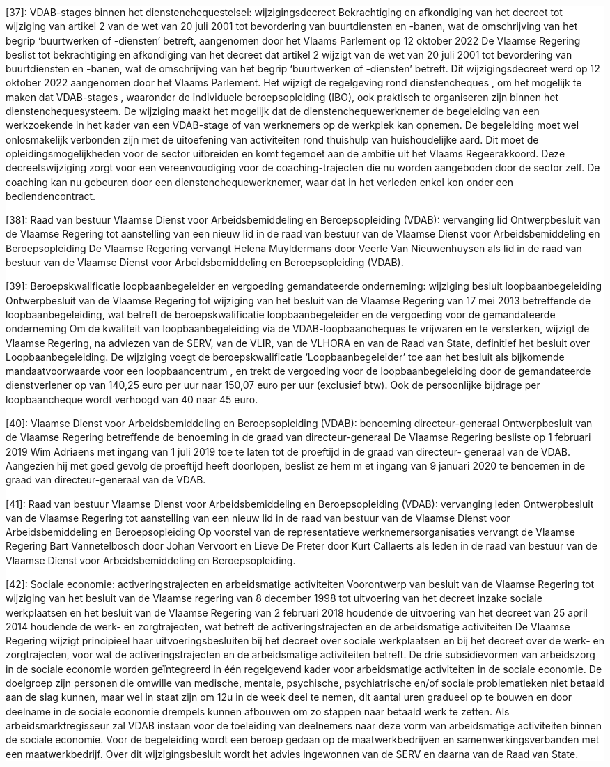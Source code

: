 \[37\]: VDAB-stages binnen het dienstenchequestelsel: wijzigingsdecreet Bekrachtiging en afkondiging van het decreet tot wijziging van artikel 2 van de wet van 20 juli 2001 tot bevordering van buurtdiensten en -banen, wat de omschrijving van het begrip ‘buurtwerken of -diensten’ betreft, aangenomen door het Vlaams Parlement op 12 oktober 2022  ​De Vlaamse Regering beslist tot  bekrachtiging en afkondiging van het decreet dat artikel 2 wijzigt van de wet van 20 juli 2001 tot bevordering van buurtdiensten en -banen, wat de omschrijving van het begrip ‘buurtwerken of -diensten’ betreft.  Dit wijzigingsdecreet werd op 12 oktober 2022 aangenomen door het Vlaams Parlement. Het  wijzigt de regelgeving rond dienstencheques ,  om het mogelijk te maken dat VDAB-stages , waaronder de individuele beroepsopleiding (IBO),  ook praktisch te organiseren zijn binnen het dienstenchequesysteem. De wijziging  maakt het mogelijk dat de dienstenchequewerknemer de begeleiding van een werkzoekende in het kader van een VDAB-stage of van werknemers op de werkplek kan opnemen. De begeleiding moet wel onlosmakelijk verbonden zijn met de uitoefening van activiteiten rond thuishulp van huishoudelijke aard. Dit moet de opleidingsmogelijkheden voor de sector uitbreiden en komt tegemoet aan de ambitie uit het Vlaams Regeerakkoord. Deze decreetswijziging zorgt voor een  vereenvoudiging voor de coaching-trajecten die nu worden aangeboden door de sector zelf. De coaching kan nu gebeuren door een dienstenchequewerknemer, waar dat in het verleden enkel kon onder een bediendencontract.

\[38\]: Raad van bestuur Vlaamse Dienst voor Arbeidsbemiddeling en Beroepsopleiding (VDAB): vervanging lid Ontwerpbesluit van de Vlaamse Regering tot aanstelling van een nieuw lid in de raad van bestuur van de Vlaamse Dienst voor Arbeidsbemiddeling en Beroepsopleiding  De Vlaamse Regering  vervangt Helena Muyldermans door Veerle Van Nieuwenhuysen  als lid in de  raad van bestuur van de Vlaamse Dienst voor Arbeidsbemiddeling en Beroepsopleiding  (VDAB).

\[39\]: Beroepskwalificatie loopbaanbegeleider en vergoeding gemandateerde onderneming: wijziging besluit loopbaanbegeleiding Ontwerpbesluit van de Vlaamse Regering tot wijziging van het besluit van de Vlaamse Regering van 17 mei 2013 betreffende de loopbaanbegeleiding, wat betreft de beroepskwalificatie loopbaanbegeleider en de vergoeding voor de gemandateerde onderneming  Om de kwaliteit van loopbaanbegeleiding via de VDAB-loopbaancheques te vrijwaren en te versterken, wijzigt de Vlaamse Regering, na adviezen van de SERV, van de VLIR, van de VLHORA en van de Raad van State, definitief het besluit over Loopbaanbegeleiding. De wijziging voegt de beroepskwalificatie ‘Loopbaanbegeleider’ toe aan het besluit als bijkomende mandaatvoorwaarde voor een loopbaancentrum , en trekt de vergoeding voor de loopbaanbegeleiding door de gemandateerde dienstverlener op van 140,25 euro per uur naar 150,07 euro per uur (exclusief btw). Ook de persoonlijke bijdrage per loopbaancheque wordt verhoogd van 40 naar 45 euro.

\[40\]: Vlaamse Dienst voor Arbeidsbemiddeling en Beroepsopleiding (VDAB): benoeming directeur-generaal Ontwerpbesluit van de Vlaamse Regering betreffende de benoeming in de graad van directeur-generaal  De Vlaamse Regering besliste op 1 februari 2019  Wim Adriaens  met ingang van 1 juli 2019 toe te laten tot de proeftijd in de graad van directeur- generaal van de VDAB. Aangezien hij met goed gevolg de proeftijd heeft doorlopen, beslist ze hem m et ingang van 9 januari  2020 te benoemen in de graad van directeur-generaal van de VDAB.

\[41\]: Raad van bestuur Vlaamse Dienst voor Arbeidsbemiddeling en Beroepsopleiding (VDAB): vervanging leden Ontwerpbesluit van de Vlaamse Regering tot aanstelling van een nieuw lid in de raad van bestuur van de Vlaamse Dienst voor Arbeidsbemiddeling en Beroepsopleiding  Op voorstel van de representatieve werknemersorganisaties vervangt de Vlaamse Regering Bart Vannetelbosch door Johan Vervoort en Lieve De Preter door Kurt Callaerts als leden in de raad van bestuur van de Vlaamse Dienst voor Arbeidsbemiddeling en Beroepsopleiding.

\[42\]: Sociale economie: activeringstrajecten en arbeidsmatige activiteiten Voorontwerp van besluit van de Vlaamse Regering tot wijziging van het besluit van de Vlaamse regering van 8 december 1998 tot uitvoering van het decreet inzake sociale werkplaatsen en het besluit van de Vlaamse Regering van 2 februari 2018 houdende de uitvoering van het decreet van 25 april 2014 houdende de werk- en zorgtrajecten, wat betreft de activeringstrajecten en de arbeidsmatige activiteiten  De Vlaamse Regering wijzigt principieel haar uitvoeringsbesluiten bij het decreet over sociale werkplaatsen en bij het decreet over de werk- en zorgtrajecten, voor  wat de activeringstrajecten en de arbeidsmatige activiteiten betreft. De drie subsidievormen van arbeidszorg in de sociale economie worden geïntegreerd in één regelgevend kader voor arbeidsmatige activiteiten in de sociale economie. De doelgroep zijn personen die omwille van medische, mentale, psychische, psychiatrische en/of sociale problematieken niet betaald aan de slag kunnen, maar wel in staat zijn om 12u in de week deel te nemen, dit aantal uren gradueel op te bouwen en door deelname in de sociale economie drempels kunnen afbouwen om zo stappen naar betaald werk te zetten. Als arbeidsmarktregisseur zal VDAB instaan voor de toeleiding van deelnemers naar deze vorm van arbeidsmatige activiteiten binnen de sociale economie. Voor de begeleiding wordt een beroep gedaan op de maatwerkbedrijven en samenwerkingsverbanden met een maatwerkbedrijf. Over dit wijzigingsbesluit wordt het advies ingewonnen van de SERV en daarna van de Raad van State.